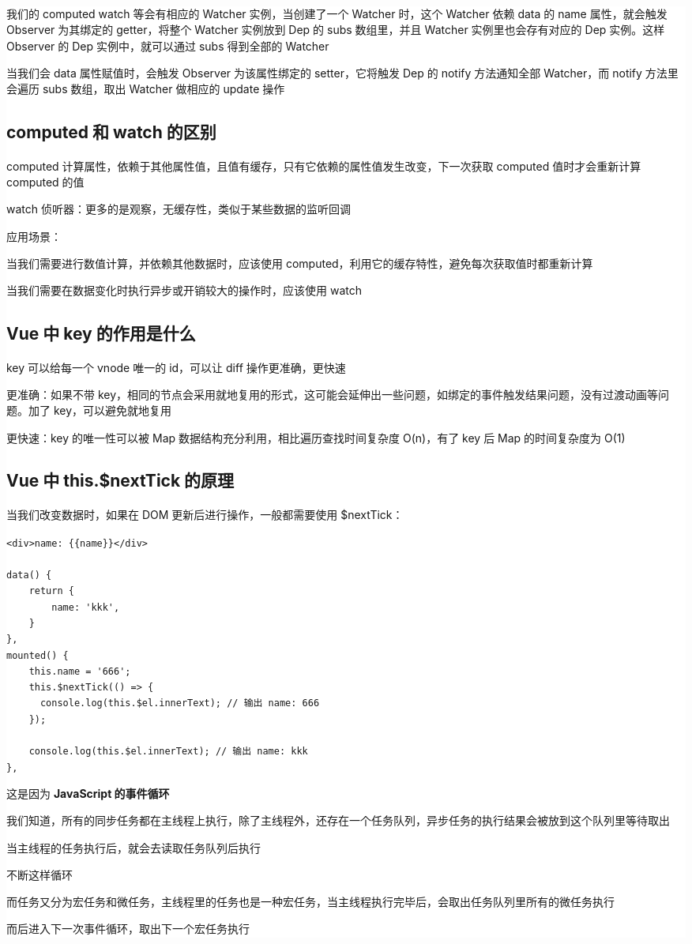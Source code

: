 我们的 computed watch 等会有相应的 Watcher 实例，当创建了一个 Watcher 时，这个 Watcher 依赖 data 的 name 属性，就会触发 Observer 为其绑定的 getter，将整个 Watcher 实例放到 Dep 的 subs 数组里，并且 Watcher 实例里也会存有对应的 Dep 实例。这样 Observer 的 Dep 实例中，就可以通过 subs 得到全部的 Watcher

当我们会 data 属性赋值时，会触发 Observer 为该属性绑定的 setter，它将触发 Dep 的 notify 方法通知全部 Watcher，而 notify 方法里会遍历 subs 数组，取出 Watcher 做相应的 update 操作

## computed 和 watch 的区别

computed 计算属性，依赖于其他属性值，且值有缓存，只有它依赖的属性值发生改变，下一次获取 computed 值时才会重新计算 computed 的值

watch 侦听器：更多的是观察，无缓存性，类似于某些数据的监听回调

应用场景：

当我们需要进行数值计算，并依赖其他数据时，应该使用 computed，利用它的缓存特性，避免每次获取值时都重新计算

当我们需要在数据变化时执行异步或开销较大的操作时，应该使用 watch

## Vue 中 key 的作用是什么

key 可以给每一个 vnode 唯一的 id，可以让 diff 操作更准确，更快速

更准确：如果不带 key，相同的节点会采用就地复用的形式，这可能会延伸出一些问题，如绑定的事件触发结果问题，没有过渡动画等问题。加了 key，可以避免就地复用

更快速：key 的唯一性可以被 Map 数据结构充分利用，相比遍历查找时间复杂度 O(n)，有了 key 后 Map 的时间复杂度为 O(1)

## Vue 中 this.$nextTick 的原理

当我们改变数据时，如果在 DOM 更新后进行操作，一般都需要使用 $nextTick：

    <div>name: {{name}}</div>

    data() {
        return {
            name: 'kkk',
        }
    },
    mounted() {
        this.name = '666';
        this.$nextTick(() => {
          console.log(this.$el.innerText); // 输出 name: 666
        });

        console.log(this.$el.innerText); // 输出 name: kkk
    },

这是因为 **JavaScript 的事件循环**

我们知道，所有的同步任务都在主线程上执行，除了主线程外，还存在一个任务队列，异步任务的执行结果会被放到这个队列里等待取出

当主线程的任务执行后，就会去读取任务队列后执行

不断这样循环

而任务又分为宏任务和微任务，主线程里的任务也是一种宏任务，当主线程执行完毕后，会取出任务队列里所有的微任务执行

而后进入下一次事件循环，取出下一个宏任务执行
